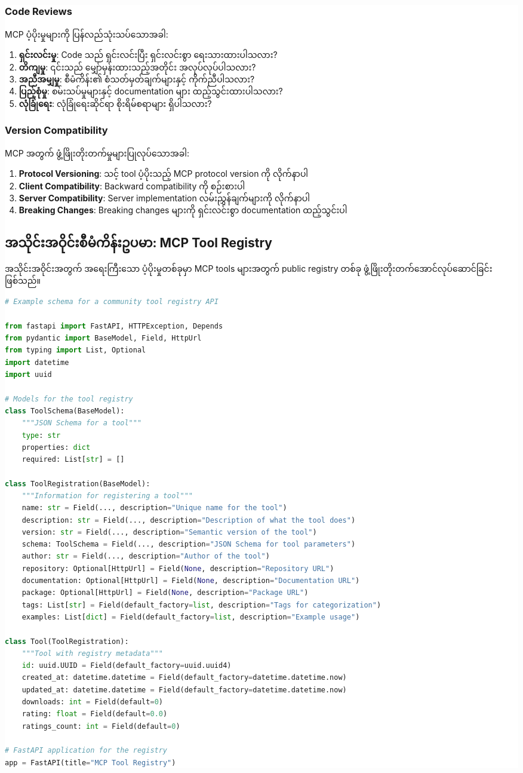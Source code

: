 ### Code Reviews

MCP ပံ့ပိုးမှုများကို ပြန်လည်သုံးသပ်သောအခါ:

1. **ရှင်းလင်းမှု**: Code သည် ရှင်းလင်းပြီး ရှင်းလင်းစွာ ရေးသားထားပါသလား?
2. **တိကျမှု**: ၎င်းသည် မျှော်မှန်းထားသည့်အတိုင်း အလုပ်လုပ်ပါသလား?
3. **အညီအမျှမှု**: စီမံကိန်း၏ စံသတ်မှတ်ချက်များနှင့် ကိုက်ညီပါသလား?
4. **ပြည့်စုံမှု**: စမ်းသပ်မှုများနှင့် documentation များ ထည့်သွင်းထားပါသလား?
5. **လုံခြုံရေး**: လုံခြုံရေးဆိုင်ရာ စိုးရိမ်စရာများ ရှိပါသလား?

### Version Compatibility

MCP အတွက် ဖွံ့ဖြိုးတိုးတက်မှုများပြုလုပ်သောအခါ:

1. **Protocol Versioning**: သင့် tool ပံ့ပိုးသည့် MCP protocol version ကို လိုက်နာပါ
2. **Client Compatibility**: Backward compatibility ကို စဉ်းစားပါ
3. **Server Compatibility**: Server implementation လမ်းညွှန်ချက်များကို လိုက်နာပါ
4. **Breaking Changes**: Breaking changes များကို ရှင်းလင်းစွာ documentation ထည့်သွင်းပါ

## အသိုင်းအဝိုင်းစီမံကိန်းဥပမာ: MCP Tool Registry

အသိုင်းအဝိုင်းအတွက် အရေးကြီးသော ပံ့ပိုးမှုတစ်ခုမှာ MCP tools များအတွက် public registry တစ်ခု ဖွံ့ဖြိုးတိုးတက်အောင်လုပ်ဆောင်ခြင်းဖြစ်သည်။

```python
# Example schema for a community tool registry API

from fastapi import FastAPI, HTTPException, Depends
from pydantic import BaseModel, Field, HttpUrl
from typing import List, Optional
import datetime
import uuid

# Models for the tool registry
class ToolSchema(BaseModel):
    """JSON Schema for a tool"""
    type: str
    properties: dict
    required: List[str] = []

class ToolRegistration(BaseModel):
    """Information for registering a tool"""
    name: str = Field(..., description="Unique name for the tool")
    description: str = Field(..., description="Description of what the tool does")
    version: str = Field(..., description="Semantic version of the tool")
    schema: ToolSchema = Field(..., description="JSON Schema for tool parameters")
    author: str = Field(..., description="Author of the tool")
    repository: Optional[HttpUrl] = Field(None, description="Repository URL")
    documentation: Optional[HttpUrl] = Field(None, description="Documentation URL")
    package: Optional[HttpUrl] = Field(None, description="Package URL")
    tags: List[str] = Field(default_factory=list, description="Tags for categorization")
    examples: List[dict] = Field(default_factory=list, description="Example usage")

class Tool(ToolRegistration):
    """Tool with registry metadata"""
    id: uuid.UUID = Field(default_factory=uuid.uuid4)
    created_at: datetime.datetime = Field(default_factory=datetime.datetime.now)
    updated_at: datetime.datetime = Field(default_factory=datetime.datetime.now)
    downloads: int = Field(default=0)
    rating: float = Field(default=0.0)
    ratings_count: int = Field(default=0)

# FastAPI application for the registry
app = FastAPI(title="MCP Tool Registry")

```